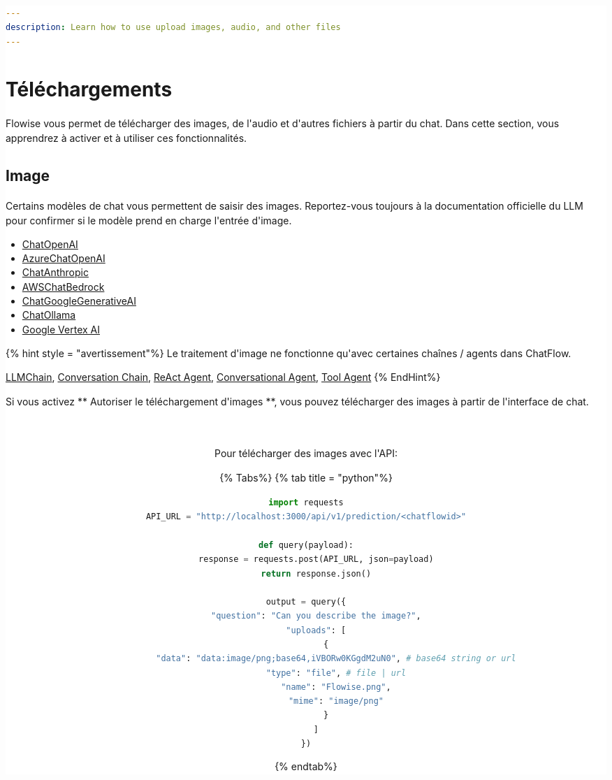 ```yaml
---
description: Learn how to use upload images, audio, and other files
---
```


# Téléchargements

Flowise vous permet de télécharger des images, de l'audio et d'autres fichiers à partir du chat. Dans cette section, vous apprendrez à activer et à utiliser ces fonctionnalités.

## Image

Certains modèles de chat vous permettent de saisir des images. Reportez-vous toujours à la documentation officielle du LLM pour confirmer si le modèle prend en charge l'entrée d'image.

* [ChatOpenAI](../integrations/llamaindex/chat-models/chatopenai.md)
* [AzureChatOpenAI](../integrations/llamaindex/chat-models/azurechatopenai.md)
* [ChatAnthropic](../integrations/langchain/chat-models/chatanthropic.md)
* [AWSChatBedrock](../integrations/langchain/chat-models/aws-chatbedrock.md)
* [ChatGoogleGenerativeAI](../integrations/langchain/chat-models/google-ai.md)
* [ChatOllama](../integrations/llamaindex/chat-models/chatollama.md)
* [Google Vertex AI](../integrations/langchain/llms/googlevertex-ai.md)

{% hint style = "avertissement"%}
Le traitement d'image ne fonctionne qu'avec certaines chaînes / agents dans ChatFlow.

[LLMChain](../integrations/langchain/chains/llm-chain.md), [Conversation Chain](../integrations/langchain/chains/conversation-chain.md), [ReAct Agent](../integrations/langchain/agents/react-agent-chat.md), [Conversational Agent](../integrations/langchain/agents/conversational-agent.md), [Tool Agent](../integrations/langchain/agents/tool-agent.md)
{% EndHint%}

Si vous activez ** Autoriser le téléchargement d'images **, vous pouvez télécharger des images à partir de l'interface de chat.

<div align = "Center"> <gigne> <img src = "../. gitbook / actifs / image (1) (1) (1) (1) (1) (1) (1) (1) (1) (1) (1) (1) (1) (1) (1) (1) (1) (1) .png" alt = "" width = "255"> <Figcaption> </gigcaption> </gigust> <stigué> <img src = "../. GitBook / Assets / ScreenShot 2024-02-29 011714.png" alt = "" width = "290"> </ Figcaption> </Figcaption> </Gigu

Pour télécharger des images avec l'API:

{% Tabs%}
{% tab title = "python"%}
```python
import requests
API_URL = "http://localhost:3000/api/v1/prediction/<chatflowid>"

def query(payload):
    response = requests.post(API_URL, json=payload)
    return response.json()
    
output = query({
    "question": "Can you describe the image?",
    "uploads": [
        {
            "data": "data:image/png;base64,iVBORw0KGgdM2uN0", # base64 string or url
            "type": "file", # file | url
            "name": "Flowise.png",
            "mime": "image/png"
        }
    ]
})
```
{% endtab%}
